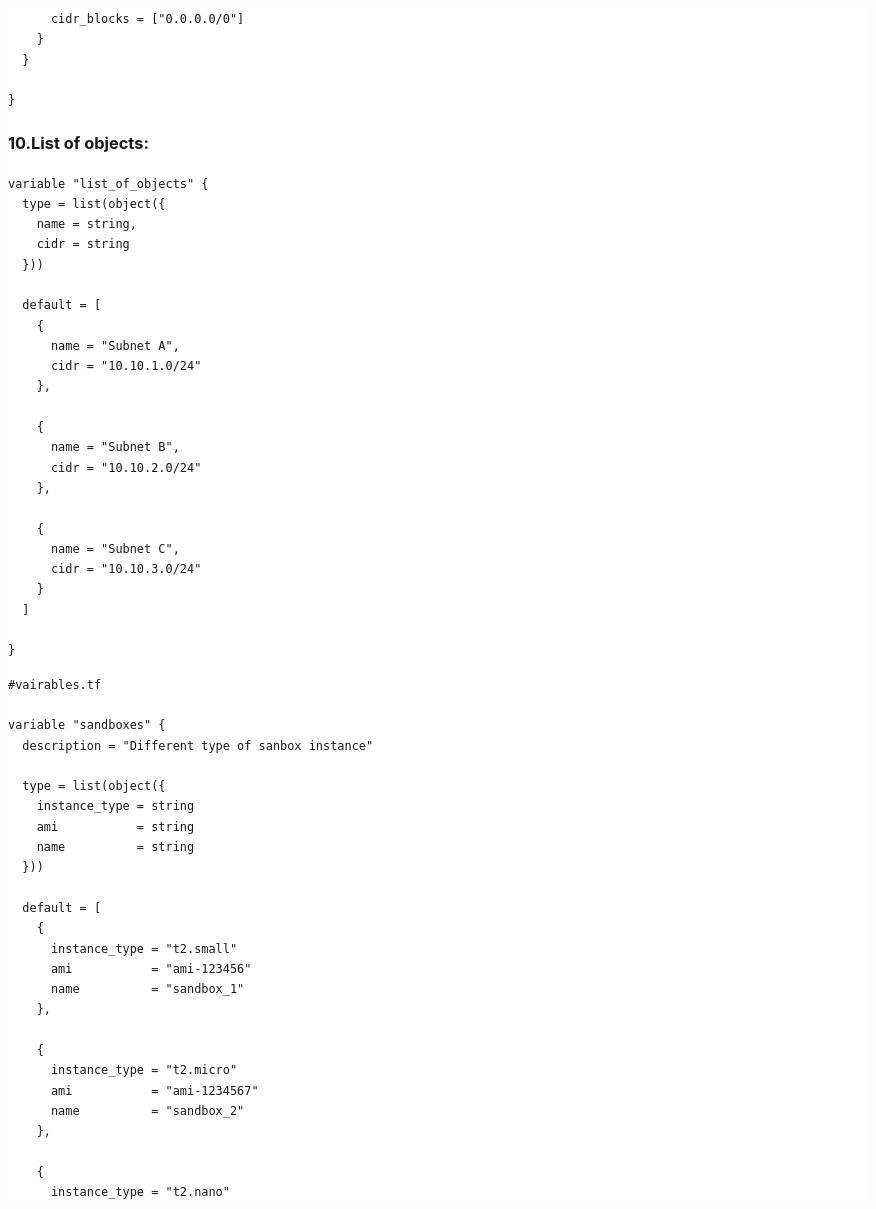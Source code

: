 ```
      cidr_blocks = ["0.0.0.0/0"]
    }
  }

}
```



### 10.List of objects:

```
variable "list_of_objects" {
  type = list(object({
    name = string,
    cidr = string
  }))
  
  default = [
    {
      name = "Subnet A",
      cidr = "10.10.1.0/24"
    },

    {
      name = "Subnet B",
      cidr = "10.10.2.0/24"
    },

    {
      name = "Subnet C",
      cidr = "10.10.3.0/24"
    }
  ]

}
```


```
#vairables.tf

variable "sandboxes" {
  description = "Different type of sanbox instance"
  
  type = list(object({
    instance_type = string
    ami           = string
    name          = string
  }))

  default = [
    {
      instance_type = "t2.small"
      ami           = "ami-123456"
      name          = "sandbox_1"
    },

    {
      instance_type = "t2.micro"
      ami           = "ami-1234567"
      name          = "sandbox_2"
    },

    {
      instance_type = "t2.nano"
```